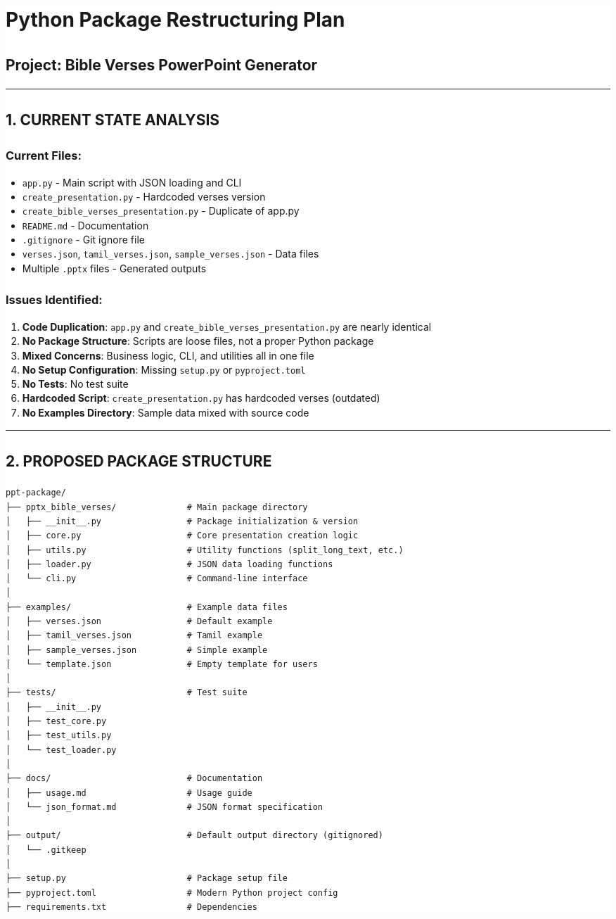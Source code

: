# Python Package Restructuring Plan
## Project: Bible Verses PowerPoint Generator

---

## 1. CURRENT STATE ANALYSIS

### Current Files:
- `app.py` - Main script with JSON loading and CLI
- `create_presentation.py` - Hardcoded verses version
- `create_bible_verses_presentation.py` - Duplicate of app.py
- `README.md` - Documentation
- `.gitignore` - Git ignore file
- `verses.json`, `tamil_verses.json`, `sample_verses.json` - Data files
- Multiple `.pptx` files - Generated outputs

### Issues Identified:
1. **Code Duplication**: `app.py` and `create_bible_verses_presentation.py` are nearly identical
2. **No Package Structure**: Scripts are loose files, not a proper Python package
3. **Mixed Concerns**: Business logic, CLI, and utilities all in one file
4. **No Setup Configuration**: Missing `setup.py` or `pyproject.toml`
5. **No Tests**: No test suite
6. **Hardcoded Script**: `create_presentation.py` has hardcoded verses (outdated)
7. **No Examples Directory**: Sample data mixed with source code

---

## 2. PROPOSED PACKAGE STRUCTURE

```
ppt-package/
├── pptx_bible_verses/              # Main package directory
│   ├── __init__.py                 # Package initialization & version
│   ├── core.py                     # Core presentation creation logic
│   ├── utils.py                    # Utility functions (split_long_text, etc.)
│   ├── loader.py                   # JSON data loading functions
│   └── cli.py                      # Command-line interface
│
├── examples/                       # Example data files
│   ├── verses.json                 # Default example
│   ├── tamil_verses.json           # Tamil example
│   ├── sample_verses.json          # Simple example
│   └── template.json               # Empty template for users
│
├── tests/                          # Test suite
│   ├── __init__.py
│   ├── test_core.py
│   ├── test_utils.py
│   └── test_loader.py
│
├── docs/                           # Documentation
│   ├── usage.md                    # Usage guide
│   └── json_format.md              # JSON format specification
│
├── output/                         # Default output directory (gitignored)
│   └── .gitkeep
│
├── setup.py                        # Package setup file
├── pyproject.toml                  # Modern Python project config
├── requirements.txt                # Dependencies
```